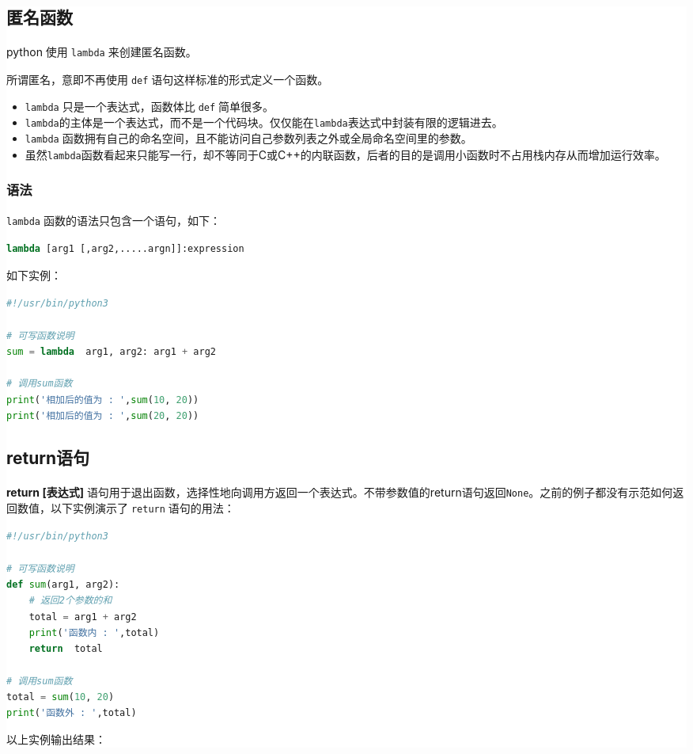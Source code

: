 

## 匿名函数

python 使用 `lambda` 来创建匿名函数。

所谓匿名，意即不再使用 `def` 语句这样标准的形式定义一个函数。

- `lambda` 只是一个表达式，函数体比 `def` 简单很多。 
-  `lambda`的主体是一个表达式，而不是一个代码块。仅仅能在`lambda`表达式中封装有限的逻辑进去。 
- `lambda` 函数拥有自己的命名空间，且不能访问自己参数列表之外或全局命名空间里的参数。
- 虽然`lambda`函数看起来只能写一行，却不等同于C或C++的内联函数，后者的目的是调用小函数时不占用栈内存从而增加运行效率。

### 语法

`lambda` 函数的语法只包含一个语句，如下：

```python
lambda [arg1 [,arg2,.....argn]]:expression
```

如下实例：

```python
#!/usr/bin/python3

# 可写函数说明
sum = lambda  arg1, arg2: arg1 + arg2

# 调用sum函数
print('相加后的值为 : ',sum(10, 20))
print('相加后的值为 : ',sum(20, 20))
```



## return语句

**return [表达式]** 语句用于退出函数，选择性地向调用方返回一个表达式。不带参数值的return语句返回`None`。之前的例子都没有示范如何返回数值，以下实例演示了 `return` 语句的用法：

```python
#!/usr/bin/python3

# 可写函数说明
def sum(arg1, arg2):
    # 返回2个参数的和
    total = arg1 + arg2
    print('函数内 : ',total)
    return  total

# 调用sum函数
total = sum(10, 20)
print('函数外 : ',total)
```

以上实例输出结果：
